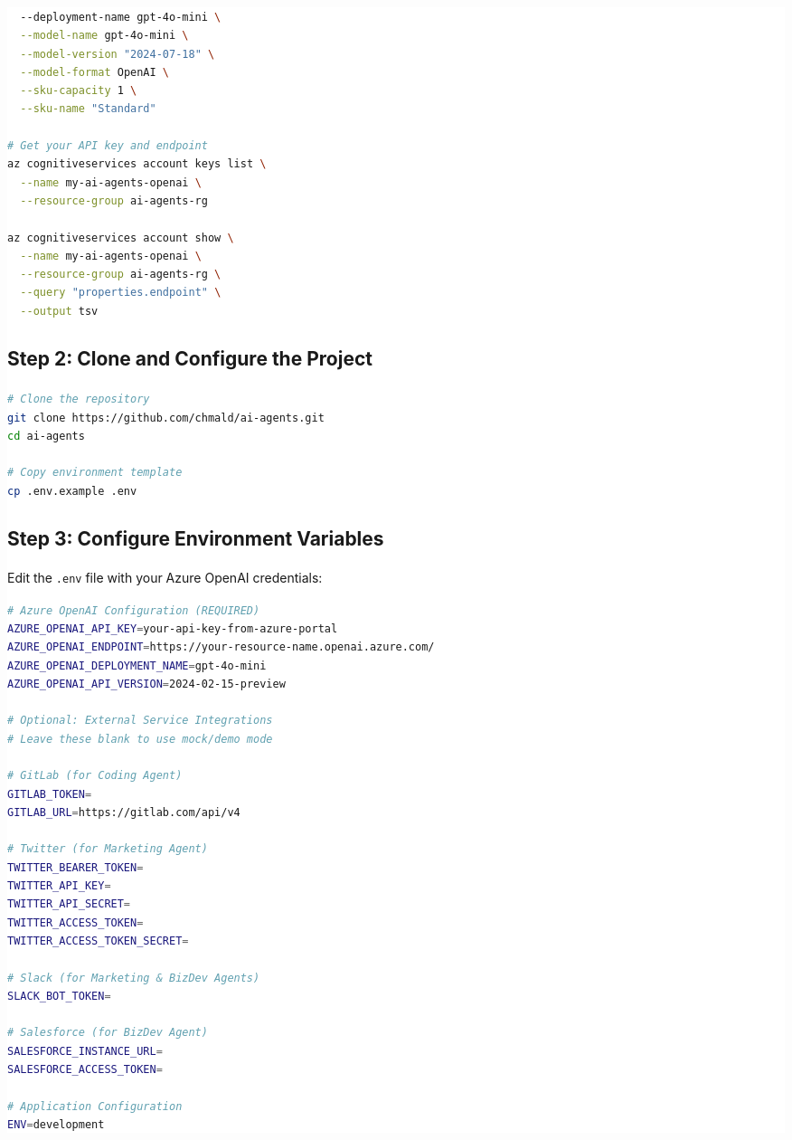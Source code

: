 ```bash
  --deployment-name gpt-4o-mini \
  --model-name gpt-4o-mini \
  --model-version "2024-07-18" \
  --model-format OpenAI \
  --sku-capacity 1 \
  --sku-name "Standard"

# Get your API key and endpoint
az cognitiveservices account keys list \
  --name my-ai-agents-openai \
  --resource-group ai-agents-rg

az cognitiveservices account show \
  --name my-ai-agents-openai \
  --resource-group ai-agents-rg \
  --query "properties.endpoint" \
  --output tsv
```

## Step 2: Clone and Configure the Project

```bash
# Clone the repository
git clone https://github.com/chmald/ai-agents.git
cd ai-agents

# Copy environment template
cp .env.example .env
```

## Step 3: Configure Environment Variables

Edit the `.env` file with your Azure OpenAI credentials:

```bash
# Azure OpenAI Configuration (REQUIRED)
AZURE_OPENAI_API_KEY=your-api-key-from-azure-portal
AZURE_OPENAI_ENDPOINT=https://your-resource-name.openai.azure.com/
AZURE_OPENAI_DEPLOYMENT_NAME=gpt-4o-mini
AZURE_OPENAI_API_VERSION=2024-02-15-preview

# Optional: External Service Integrations
# Leave these blank to use mock/demo mode

# GitLab (for Coding Agent)
GITLAB_TOKEN=
GITLAB_URL=https://gitlab.com/api/v4

# Twitter (for Marketing Agent)
TWITTER_BEARER_TOKEN=
TWITTER_API_KEY=
TWITTER_API_SECRET=
TWITTER_ACCESS_TOKEN=
TWITTER_ACCESS_TOKEN_SECRET=

# Slack (for Marketing & BizDev Agents)
SLACK_BOT_TOKEN=

# Salesforce (for BizDev Agent)
SALESFORCE_INSTANCE_URL=
SALESFORCE_ACCESS_TOKEN=

# Application Configuration
ENV=development
```